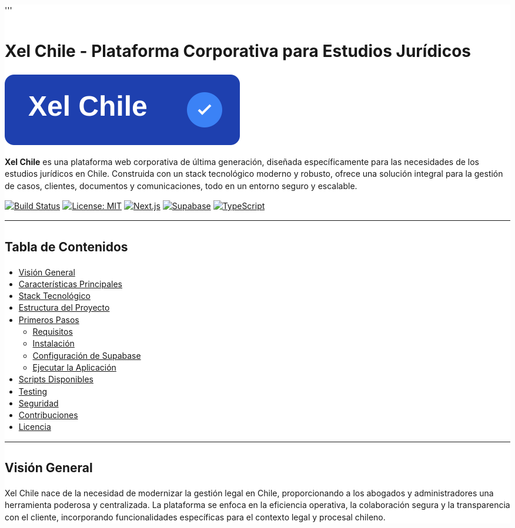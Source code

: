 '''
# Xel Chile - Plataforma Corporativa para Estudios Jurídicos

![Xel Chile Logo](./public/logo.svg)

**Xel Chile** es una plataforma web corporativa de última generación, diseñada específicamente para las necesidades de los estudios jurídicos en Chile. Construida con un stack tecnológico moderno y robusto, ofrece una solución integral para la gestión de casos, clientes, documentos y comunicaciones, todo en un entorno seguro y escalable.

[![Build Status](https://img.shields.io/badge/build-passing-brightgreen)](https://github.com/xelchile/xelchile-platform)
[![License: MIT](https://img.shields.io/badge/License-MIT-blue.svg)](https://opensource.org/licenses/MIT)
[![Next.js](https://img.shields.io/badge/Next.js-15-black?logo=next.js)](https://nextjs.org/)
[![Supabase](https://img.shields.io/badge/Supabase-v2-green?logo=supabase)](https://supabase.com/)
[![TypeScript](https://img.shields.io/badge/TypeScript-Strict-blue?logo=typescript)](https://www.typescriptlang.org/)

---

## Tabla de Contenidos

- [Visión General](#visión-general)
- [Características Principales](#características-principales)
- [Stack Tecnológico](#stack-tecnológico)
- [Estructura del Proyecto](#estructura-del-proyecto)
- [Primeros Pasos](#primeros-pasos)
  - [Requisitos](#requisitos)
  - [Instalación](#instalación)
  - [Configuración de Supabase](#configuración-de-supabase)
  - [Ejecutar la Aplicación](#ejecutar-la-aplicación)
- [Scripts Disponibles](#scripts-disponibles)
- [Testing](#testing)
- [Seguridad](#seguridad)
- [Contribuciones](#contribuciones)
- [Licencia](#licencia)

---

## Visión General

Xel Chile nace de la necesidad de modernizar la gestión legal en Chile, proporcionando a los abogados y administradores una herramienta poderosa y centralizada. La plataforma se enfoca en la eficiencia operativa, la colaboración segura y la transparencia con el cliente, incorporando funcionalidades específicas para el contexto legal y procesal chileno.
